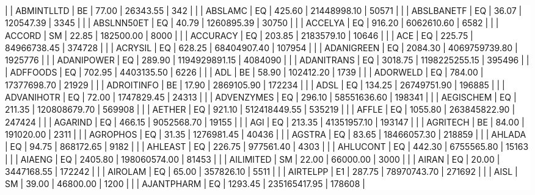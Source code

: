 |  | ABMINTLLTD | BE | 77.00 | 26343.55 | 342 |
|  | ABSLAMC | EQ | 425.60 | 21448998.10 | 50571 |
|  | ABSLBANETF | EQ | 36.07 | 120547.39 | 3345 |
|  | ABSLNN50ET | EQ | 40.79 | 1260895.39 | 30750 |
|  | ACCELYA | EQ | 916.20 | 6062610.60 | 6582 |
|  | ACCORD | SM | 22.85 | 182500.00 | 8000 |
|  | ACCURACY | EQ | 203.85 | 2183579.10 | 10646 |
|  | ACE | EQ | 225.75 | 84966738.45 | 374728 |
|  | ACRYSIL | EQ | 628.25 | 68404907.40 | 107954 |
|  | ADANIGREEN | EQ | 2084.30 | 4069759739.80 | 1925776 |
|  | ADANIPOWER | EQ | 289.90 | 1194929891.15 | 4084090 |
|  | ADANITRANS | EQ | 3018.75 | 1198225255.15 | 395496 |
|  | ADFFOODS | EQ | 702.95 | 4403135.50 | 6226 |
|  | ADL | BE | 58.90 | 102412.20 | 1739 |
|  | ADORWELD | EQ | 784.00 | 17377698.70 | 21929 |
|  | ADROITINFO | BE | 17.90 | 2869105.90 | 172234 |
|  | ADSL | EQ | 134.25 | 26749751.90 | 196885 |
|  | ADVANIHOTR | EQ | 72.00 | 1747829.45 | 24313 |
|  | ADVENZYMES | EQ | 296.10 | 58551636.60 | 198341 |
|  | AEGISCHEM | EQ | 211.35 | 120808679.70 | 569908 |
|  | AETHER | EQ | 921.10 | 512418449.55 | 535219 |
|  | AFFLE | EQ | 1055.80 | 263845822.90 | 247424 |
|  | AGARIND | EQ | 466.15 | 9052568.70 | 19155 |
|  | AGI | EQ | 213.35 | 41351957.10 | 193147 |
|  | AGRITECH | BE | 84.00 | 191020.00 | 2311 |
|  | AGROPHOS | EQ | 31.35 | 1276981.45 | 40436 |
|  | AGSTRA | EQ | 83.65 | 18466057.30 | 218859 |
|  | AHLADA | EQ | 94.75 | 868172.65 | 9182 |
|  | AHLEAST | EQ | 226.75 | 977561.40 | 4303 |
|  | AHLUCONT | EQ | 442.30 | 6755565.80 | 15163 |
|  | AIAENG | EQ | 2405.80 | 198060574.00 | 81453 |
|  | AILIMITED | SM | 22.00 | 66000.00 | 3000 |
|  | AIRAN | EQ | 20.00 | 3447168.55 | 172242 |
|  | AIROLAM | EQ | 65.00 | 357826.10 | 5511 |
|  | AIRTELPP | E1 | 287.75 | 78970743.70 | 271692 |
|  | AISL | SM | 39.00 | 46800.00 | 1200 |
|  | AJANTPHARM | EQ | 1293.45 | 235165417.95 | 178608 |